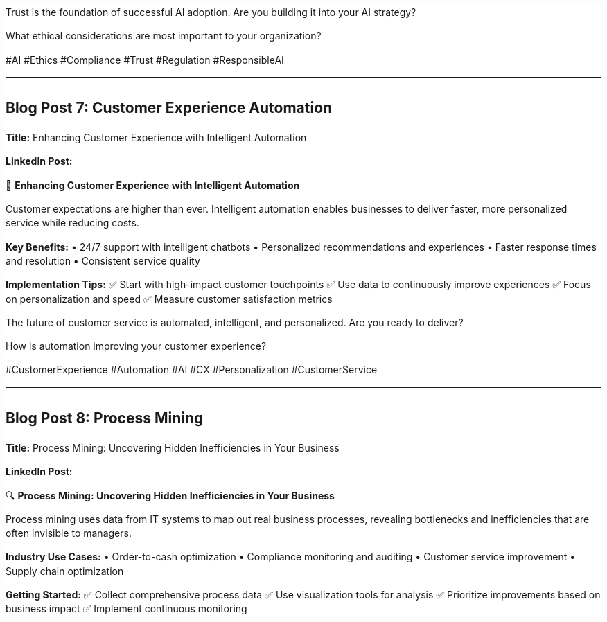 Trust is the foundation of successful AI adoption. Are you building it into your AI strategy?

What ethical considerations are most important to your organization?

#AI #Ethics #Compliance #Trust #Regulation #ResponsibleAI

---

## Blog Post 7: Customer Experience Automation

**Title:** Enhancing Customer Experience with Intelligent Automation

**LinkedIn Post:**

🎯 **Enhancing Customer Experience with Intelligent Automation**

Customer expectations are higher than ever. Intelligent automation enables businesses to deliver faster, more personalized service while reducing costs.

**Key Benefits:**
• 24/7 support with intelligent chatbots
• Personalized recommendations and experiences
• Faster response times and resolution
• Consistent service quality

**Implementation Tips:**
✅ Start with high-impact customer touchpoints
✅ Use data to continuously improve experiences
✅ Focus on personalization and speed
✅ Measure customer satisfaction metrics

The future of customer service is automated, intelligent, and personalized. Are you ready to deliver?

How is automation improving your customer experience?

#CustomerExperience #Automation #AI #CX #Personalization #CustomerService

---

## Blog Post 8: Process Mining

**Title:** Process Mining: Uncovering Hidden Inefficiencies in Your Business

**LinkedIn Post:**

🔍 **Process Mining: Uncovering Hidden Inefficiencies in Your Business**

Process mining uses data from IT systems to map out real business processes, revealing bottlenecks and inefficiencies that are often invisible to managers.

**Industry Use Cases:**
• Order-to-cash optimization
• Compliance monitoring and auditing
• Customer service improvement
• Supply chain optimization

**Getting Started:**
✅ Collect comprehensive process data
✅ Use visualization tools for analysis
✅ Prioritize improvements based on business impact
✅ Implement continuous monitoring

